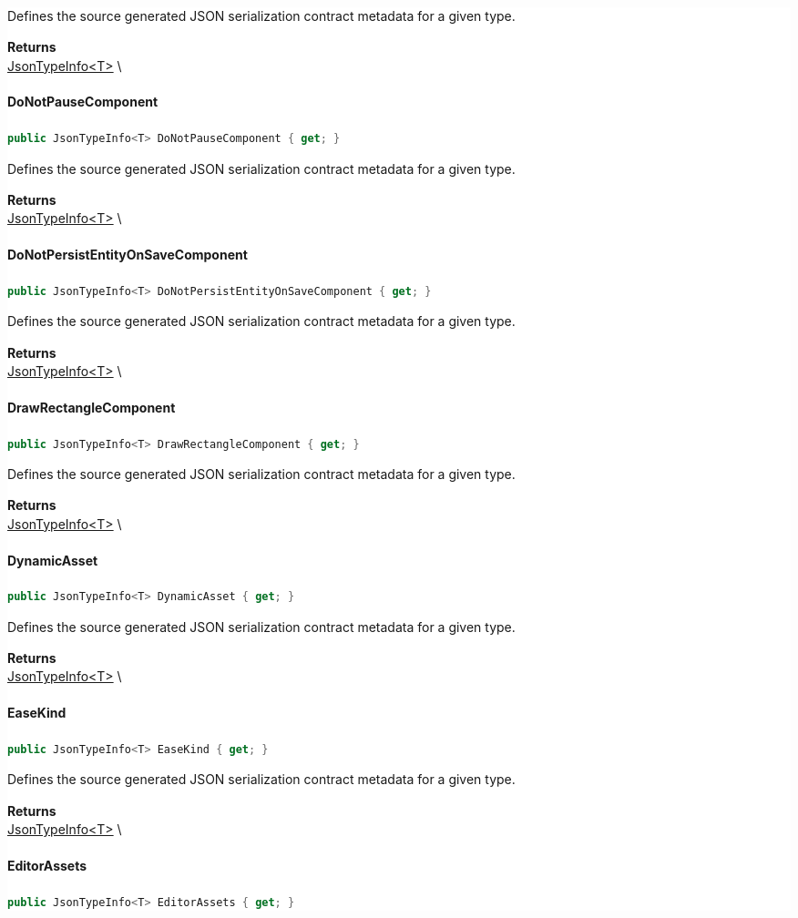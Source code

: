 Defines the source generated JSON serialization contract metadata for a given type.

**Returns** \
[JsonTypeInfo\<T\>](https://learn.microsoft.com/en-us/dotnet/api/System.Text.Json.Serialization.Metadata.JsonTypeInfo-1?view=net-7.0) \
#### DoNotPauseComponent
```csharp
public JsonTypeInfo<T> DoNotPauseComponent { get; }
```

Defines the source generated JSON serialization contract metadata for a given type.

**Returns** \
[JsonTypeInfo\<T\>](https://learn.microsoft.com/en-us/dotnet/api/System.Text.Json.Serialization.Metadata.JsonTypeInfo-1?view=net-7.0) \
#### DoNotPersistEntityOnSaveComponent
```csharp
public JsonTypeInfo<T> DoNotPersistEntityOnSaveComponent { get; }
```

Defines the source generated JSON serialization contract metadata for a given type.

**Returns** \
[JsonTypeInfo\<T\>](https://learn.microsoft.com/en-us/dotnet/api/System.Text.Json.Serialization.Metadata.JsonTypeInfo-1?view=net-7.0) \
#### DrawRectangleComponent
```csharp
public JsonTypeInfo<T> DrawRectangleComponent { get; }
```

Defines the source generated JSON serialization contract metadata for a given type.

**Returns** \
[JsonTypeInfo\<T\>](https://learn.microsoft.com/en-us/dotnet/api/System.Text.Json.Serialization.Metadata.JsonTypeInfo-1?view=net-7.0) \
#### DynamicAsset
```csharp
public JsonTypeInfo<T> DynamicAsset { get; }
```

Defines the source generated JSON serialization contract metadata for a given type.

**Returns** \
[JsonTypeInfo\<T\>](https://learn.microsoft.com/en-us/dotnet/api/System.Text.Json.Serialization.Metadata.JsonTypeInfo-1?view=net-7.0) \
#### EaseKind
```csharp
public JsonTypeInfo<T> EaseKind { get; }
```

Defines the source generated JSON serialization contract metadata for a given type.

**Returns** \
[JsonTypeInfo\<T\>](https://learn.microsoft.com/en-us/dotnet/api/System.Text.Json.Serialization.Metadata.JsonTypeInfo-1?view=net-7.0) \
#### EditorAssets
```csharp
public JsonTypeInfo<T> EditorAssets { get; }
```
